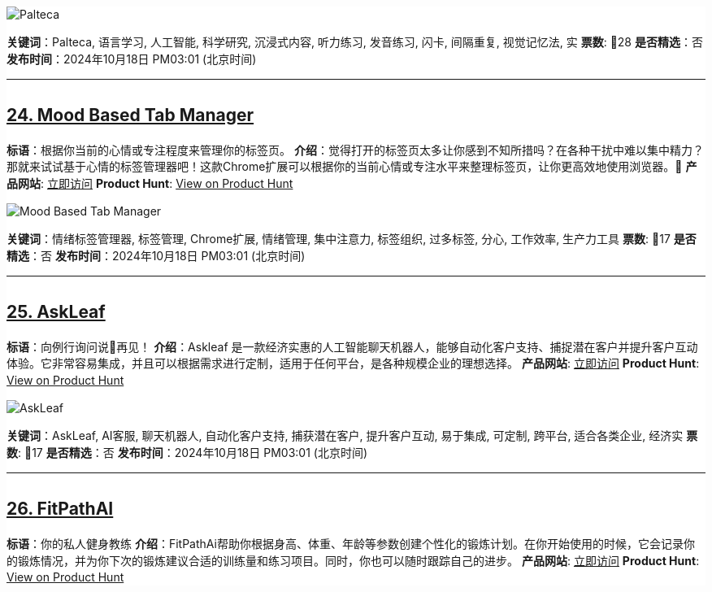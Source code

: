 ![Palteca](https://ph-files.imgix.net/1b23376c-da6f-4dc8-b52b-8cb1d8673f97.png?auto=format&fit=crop&frame=1&h=512&w=1024)

**关键词**：Palteca, 语言学习, 人工智能, 科学研究, 沉浸式内容, 听力练习, 发音练习, 闪卡, 间隔重复, 视觉记忆法, 实
**票数**: 🔺28
**是否精选**：否
**发布时间**：2024年10月18日 PM03:01 (北京时间)

---

## [24. Mood Based Tab Manager](https://www.producthunt.com/posts/mood-based-tab-manager?utm_campaign=producthunt-api&utm_medium=api-v2&utm_source=Application%3A+decohack+%28ID%3A+131684%29)
**标语**：根据你当前的心情或专注程度来管理你的标签页。
**介绍**：觉得打开的标签页太多让你感到不知所措吗？在各种干扰中难以集中精力？那就来试试基于心情的标签管理器吧！这款Chrome扩展可以根据你的当前心情或专注水平来整理标签页，让你更高效地使用浏览器。🌟
**产品网站**: [立即访问](https://www.producthunt.com/r/5AUL5SZ2UG25RH?utm_campaign=producthunt-api&utm_medium=api-v2&utm_source=Application%3A+decohack+%28ID%3A+131684%29)
**Product Hunt**: [View on Product Hunt](https://www.producthunt.com/posts/mood-based-tab-manager?utm_campaign=producthunt-api&utm_medium=api-v2&utm_source=Application%3A+decohack+%28ID%3A+131684%29)

![Mood Based Tab Manager](https://ph-files.imgix.net/dabf11b5-2384-4775-a91d-d4012f99400e.jpeg?auto=format&fit=crop&frame=1&h=512&w=1024)

**关键词**：情绪标签管理器, 标签管理, Chrome扩展, 情绪管理, 集中注意力, 标签组织, 过多标签, 分心, 工作效率, 生产力工具
**票数**: 🔺17
**是否精选**：否
**发布时间**：2024年10月18日 PM03:01 (北京时间)

---

## [25. AskLeaf](https://www.producthunt.com/posts/askleaf?utm_campaign=producthunt-api&utm_medium=api-v2&utm_source=Application%3A+decohack+%28ID%3A+131684%29)
**标语**：向例行询问说👋再见！
**介绍**：Askleaf 是一款经济实惠的人工智能聊天机器人，能够自动化客户支持、捕捉潜在客户并提升客户互动体验。它非常容易集成，并且可以根据需求进行定制，适用于任何平台，是各种规模企业的理想选择。
**产品网站**: [立即访问](https://www.producthunt.com/r/6YCKEPLYALK2H5?utm_campaign=producthunt-api&utm_medium=api-v2&utm_source=Application%3A+decohack+%28ID%3A+131684%29)
**Product Hunt**: [View on Product Hunt](https://www.producthunt.com/posts/askleaf?utm_campaign=producthunt-api&utm_medium=api-v2&utm_source=Application%3A+decohack+%28ID%3A+131684%29)

![AskLeaf](https://ph-files.imgix.net/c1f56016-c4f8-484b-8b94-adfea7bde770.png?auto=format&fit=crop&frame=1&h=512&w=1024)

**关键词**：AskLeaf, AI客服, 聊天机器人, 自动化客户支持, 捕获潜在客户, 提升客户互动, 易于集成, 可定制, 跨平台, 适合各类企业, 经济实
**票数**: 🔺17
**是否精选**：否
**发布时间**：2024年10月18日 PM03:01 (北京时间)

---

## [26. FitPathAI](https://www.producthunt.com/posts/fitpathai?utm_campaign=producthunt-api&utm_medium=api-v2&utm_source=Application%3A+decohack+%28ID%3A+131684%29)
**标语**：你的私人健身教练
**介绍**：FitPathAi帮助你根据身高、体重、年龄等参数创建个性化的锻炼计划。在你开始使用的时候，它会记录你的锻炼情况，并为你下次的锻炼建议合适的训练量和练习项目。同时，你也可以随时跟踪自己的进步。
**产品网站**: [立即访问](https://www.producthunt.com/r/CAMGDEP5WY5XKM?utm_campaign=producthunt-api&utm_medium=api-v2&utm_source=Application%3A+decohack+%28ID%3A+131684%29)
**Product Hunt**: [View on Product Hunt](https://www.producthunt.com/posts/fitpathai?utm_campaign=producthunt-api&utm_medium=api-v2&utm_source=Application%3A+decohack+%28ID%3A+131684%29)
